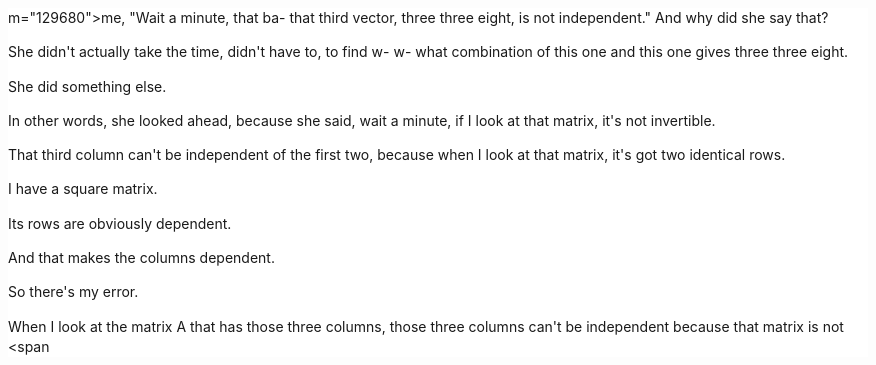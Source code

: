   m="129680">me,</span> <span m="129810">&quot;Wait</span> <span
  m="130100">a</span> <span m="130139">minute,</span> <span
  m="130410">that</span> <span m="130630">ba-</span> <span
  m="130800">that</span> <span m="131240">third</span> <span
  m="131540">vector,</span> <span m="131940">three</span> <span
  m="132280">three</span> <span m="132620">eight,</span> <span
  m="132830">is</span> <span m="133000">not</span> <span
  m="133400">independent.&quot;</span> <span m="134690">And</span> <span
  m="135390">why</span> <span m="135710">did</span> <span m="135930">she</span>
  <span m="136150">say</span> <span m="136440">that?</span></p><p><span
  m="137620">She</span> <span m="137860">didn't</span> <span
  m="138230">actually</span> <span m="139630">take</span> <span
  m="140640">the</span> <span m="140790">time,</span> <span
  m="141180">didn't</span> <span m="141470">have</span> <span
  m="141840">to,</span> <span m="142560">to</span> <span m="142930">find</span>
  <span m="143170">w-</span> <span m="143400">w-</span> <span
  m="143940">what</span> <span m="144740">combination</span> <span
  m="145940">of</span> <span m="146460">this</span> <span m="146800">one</span>
  <span m="147210">and</span> <span m="147470">this</span> <span
  m="147700">one</span> <span m="147890">gives</span> <span
  m="148190">three</span> <span m="148450">three</span> <span
  m="148810">eight.</span></p><p><span m="150040">She</span> <span
  m="150470">did</span> <span m="150840">something</span> <span
  m="151310">else.</span></p><p><span m="153170">In</span> <span
  m="153350">other</span> <span m="153500">words,</span> <span
  m="153760">she</span> <span m="154240">looked</span> <span
  m="154580">ahead,</span> <span m="155090">because</span> <span
  m="155460">she</span> <span m="155690">said,</span> <span
  m="155900">wait</span> <span m="156210">a</span> <span
  m="156260">minute,</span> <span m="156770">if</span> <span m="156960">I</span>
  <span m="157060">look</span> <span m="157300">at</span> <span
  m="157390">that</span> <span m="157650">matrix,</span> <span
  m="161080">it's</span> <span m="161290">not</span> <span
  m="161570">invertible.</span></p><p><span m="163430">That</span> <span
  m="163690">third</span> <span m="163990">column</span> <span
  m="164490">can't</span> <span m="164980">be</span> <span
  m="165810">independent</span> <span m="166750">of</span> <span
  m="166820">the</span> <span m="166910">first</span> <span
  m="167280">two,</span> <span m="167530">because</span> <span
  m="167840">when</span> <span m="168010">I</span> <span m="168110">look</span>
  <span m="168340">at</span> <span m="168430">that</span> <span
  m="168660">matrix,</span> <span m="169270">it's</span> <span
  m="169550">got</span> <span m="169830">two</span> <span
  m="170290">identical</span> <span m="170960">rows.</span></p><p><span
  m="173110">I</span> <span m="173230">have</span> <span m="173350">a</span>
  <span m="173430">square</span> <span m="173840">matrix.</span></p><p><span
  m="176490">Its</span> <span m="176790">rows</span> <span m="177950">are</span>
  <span m="178230">obviously</span> <span
  m="178930">dependent.</span></p><p><span m="181240">And</span> <span
  m="182510">that</span> <span m="183480">makes</span> <span
  m="184120">the</span> <span m="184360">columns</span> <span
  m="184920">dependent.</span></p><p><span m="186670">So</span> <span
  m="187310">there's</span> <span m="187630">my</span> <span
  m="187830">error.</span></p><p><span m="188620">When</span> <span
  m="188770">I</span> <span m="188870">look</span> <span m="189130">at</span>
  <span m="189240">the</span> <span m="189350">matrix</span> <span
  m="190170">A</span> <span m="190670">that</span> <span m="190830">has</span>
  <span m="191120">those</span> <span m="191860">three</span> <span
  m="192440">columns,</span> <span m="193800">those</span> <span
  m="194560">three</span> <span m="194730">columns</span> <span
  m="195110">can't</span> <span m="195450">be</span> <span
  m="195580">independent</span> <span m="196090">because</span> <span
  m="196370">that</span> <span m="196580">matrix</span> <span
  m="197050">is</span> <span m="197210">not</span> <span